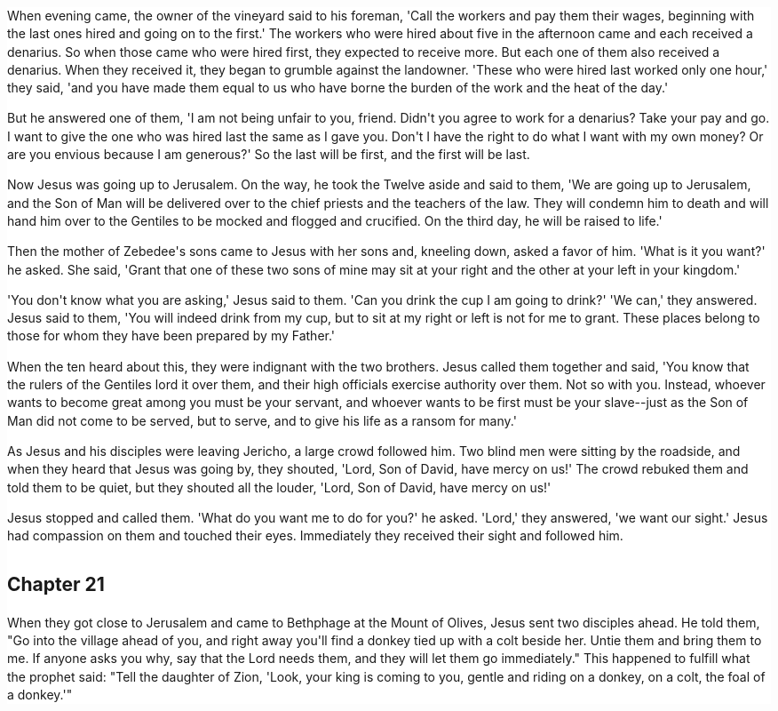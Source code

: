 When evening came, the owner of the vineyard said to his foreman, 'Call the workers and pay them their wages, beginning with the last ones hired and going on to the first.' The workers who were hired about five in the afternoon came and each received a denarius. So when those came who were hired first, they expected to receive more. But each one of them also received a denarius. When they received it, they began to grumble against the landowner. 'These who were hired last worked only one hour,' they said, 'and you have made them equal to us who have borne the burden of the work and the heat of the day.'



But he answered one of them, 'I am not being unfair to you, friend. Didn't you agree to work for a denarius? Take your pay and go. I want to give the one who was hired last the same as I gave you. Don't I have the right to do what I want with my own money? Or are you envious because I am generous?' So the last will be first, and the first will be last.



Now Jesus was going up to Jerusalem. On the way, he took the Twelve aside and said to them, 'We are going up to Jerusalem, and the Son of Man will be delivered over to the chief priests and the teachers of the law. They will condemn him to death and will hand him over to the Gentiles to be mocked and flogged and crucified. On the third day, he will be raised to life.'



Then the mother of Zebedee's sons came to Jesus with her sons and, kneeling down, asked a favor of him. 'What is it you want?' he asked. She said, 'Grant that one of these two sons of mine may sit at your right and the other at your left in your kingdom.'



'You don't know what you are asking,' Jesus said to them. 'Can you drink the cup I am going to drink?' 'We can,' they answered. Jesus said to them, 'You will indeed drink from my cup, but to sit at my right or left is not for me to grant. These places belong to those for whom they have been prepared by my Father.'



When the ten heard about this, they were indignant with the two brothers. Jesus called them together and said, 'You know that the rulers of the Gentiles lord it over them, and their high officials exercise authority over them. Not so with you. Instead, whoever wants to become great among you must be your servant, and whoever wants to be first must be your slave--just as the Son of Man did not come to be served, but to serve, and to give his life as a ransom for many.'



As Jesus and his disciples were leaving Jericho, a large crowd followed him. Two blind men were sitting by the roadside, and when they heard that Jesus was going by, they shouted, 'Lord, Son of David, have mercy on us!' The crowd rebuked them and told them to be quiet, but they shouted all the louder, 'Lord, Son of David, have mercy on us!'



Jesus stopped and called them. 'What do you want me to do for you?' he asked. 'Lord,' they answered, 'we want our sight.' Jesus had compassion on them and touched their eyes. Immediately they received their sight and followed him.

## Chapter 21

When they got close to Jerusalem and came to Bethphage at the Mount of Olives, Jesus sent two disciples ahead. He told them, "Go into the village ahead of you, and right away you'll find a donkey tied up with a colt beside her. Untie them and bring them to me. If anyone asks you why, say that the Lord needs them, and they will let them go immediately." This happened to fulfill what the prophet said: "Tell the daughter of Zion, 'Look, your king is coming to you, gentle and riding on a donkey, on a colt, the foal of a donkey.'"
